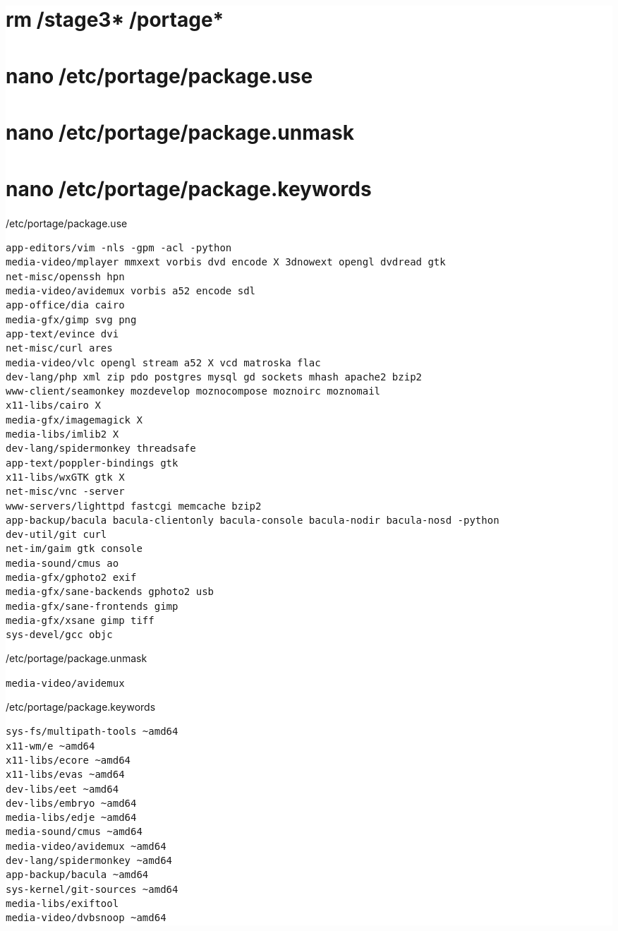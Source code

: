 # rm /stage3* /portage*

# nano /etc/portage/package.use
# nano /etc/portage/package.unmask
# nano /etc/portage/package.keywords</pre>

<p class="filenameHeader">/etc/portage/package.use</p>
<pre>app-editors/vim -nls -gpm -acl -python
media-video/mplayer mmxext vorbis dvd encode X 3dnowext opengl dvdread gtk
net-misc/openssh hpn
media-video/avidemux vorbis a52 encode sdl
app-office/dia cairo
media-gfx/gimp svg png
app-text/evince dvi
net-misc/curl ares
media-video/vlc opengl stream a52 X vcd matroska flac
dev-lang/php xml zip pdo postgres mysql gd sockets mhash apache2 bzip2
www-client/seamonkey mozdevelop moznocompose moznoirc moznomail
x11-libs/cairo X
media-gfx/imagemagick X
media-libs/imlib2 X
dev-lang/spidermonkey threadsafe
app-text/poppler-bindings gtk
x11-libs/wxGTK gtk X
net-misc/vnc -server
www-servers/lighttpd fastcgi memcache bzip2
app-backup/bacula bacula-clientonly bacula-console bacula-nodir bacula-nosd -python
dev-util/git curl
net-im/gaim gtk console
media-sound/cmus ao
media-gfx/gphoto2 exif
media-gfx/sane-backends gphoto2 usb
media-gfx/sane-frontends gimp
media-gfx/xsane gimp tiff
sys-devel/gcc objc</pre>

<p class="filenameHeader">/etc/portage/package.unmask</p>
<pre>media-video/avidemux</pre>

<p class="filenameHeader">/etc/portage/package.keywords</p>
<pre>sys-fs/multipath-tools ~amd64
x11-wm/e ~amd64
x11-libs/ecore ~amd64
x11-libs/evas ~amd64
dev-libs/eet ~amd64
dev-libs/embryo ~amd64
media-libs/edje ~amd64
media-sound/cmus ~amd64
media-video/avidemux ~amd64
dev-lang/spidermonkey ~amd64
app-backup/bacula ~amd64
sys-kernel/git-sources ~amd64
media-libs/exiftool
media-video/dvbsnoop ~amd64</pre>
